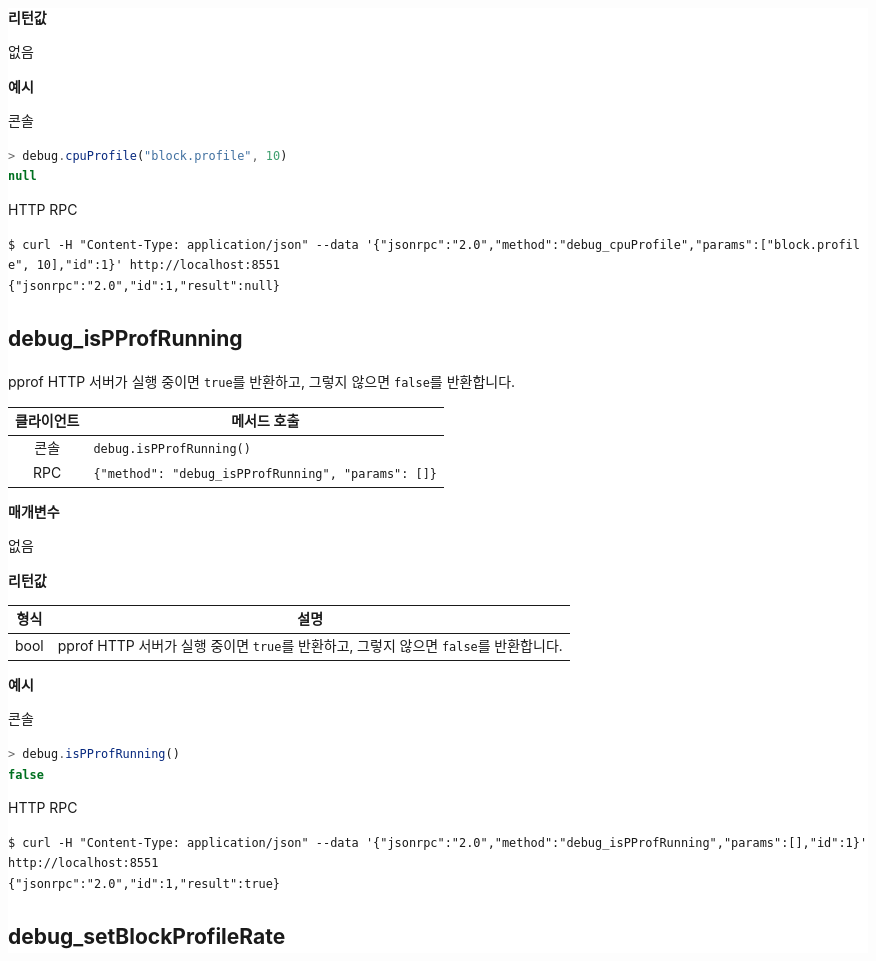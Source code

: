 **리턴값**

없음

**예시**

콘솔
```javascript
> debug.cpuProfile("block.profile", 10)
null
```
HTTP RPC
```shell
$ curl -H "Content-Type: application/json" --data '{"jsonrpc":"2.0","method":"debug_cpuProfile","params":["block.profile", 10],"id":1}' http://localhost:8551
{"jsonrpc":"2.0","id":1,"result":null}
```


## debug_isPProfRunning <a id="debug_ispprofrunning"></a>

pprof HTTP 서버가 실행 중이면 `true`를 반환하고, 그렇지 않으면 `false`를 반환합니다.

| 클라이언트 | 메서드 호출                                             |
|:-----:| -------------------------------------------------- |
|  콘솔   | `debug.isPProfRunning()`                           |
|  RPC  | `{"method": "debug_isPProfRunning", "params": []}` |

**매개변수**

없음

**리턴값**

| 형식   | 설명                                                          |
| ---- | ----------------------------------------------------------- |
| bool | pprof HTTP 서버가 실행 중이면 `true`를 반환하고, 그렇지 않으면 `false`를 반환합니다. |

**예시**

콘솔
```javascript
> debug.isPProfRunning()
false
```

HTTP RPC
```shell
$ curl -H "Content-Type: application/json" --data '{"jsonrpc":"2.0","method":"debug_isPProfRunning","params":[],"id":1}' http://localhost:8551
{"jsonrpc":"2.0","id":1,"result":true}
```


## debug_setBlockProfileRate <a id="debug_setblockprofilerate"></a>
